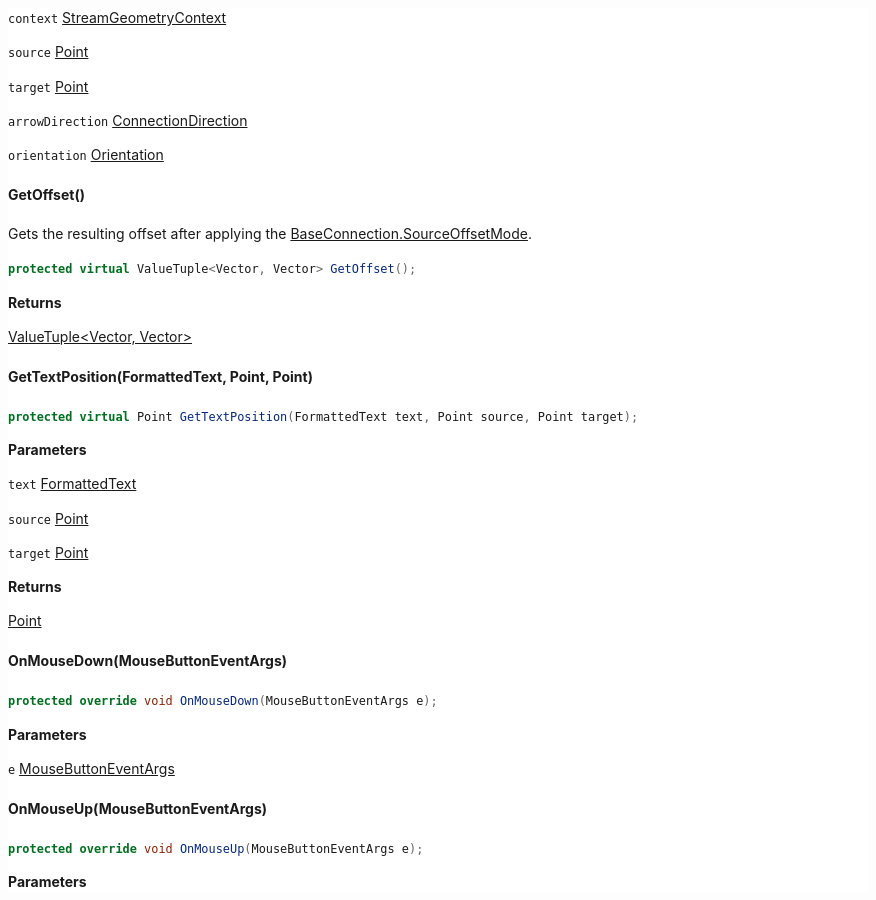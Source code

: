 `context` [StreamGeometryContext](https://docs.microsoft.com/en-us/dotnet/api/System.Windows.Media.StreamGeometryContext)

`source` [Point](https://docs.microsoft.com/en-us/dotnet/api/System.Windows.Point)

`target` [Point](https://docs.microsoft.com/en-us/dotnet/api/System.Windows.Point)

`arrowDirection` [ConnectionDirection](#connectiondirection-enum)

`orientation` [Orientation](https://docs.microsoft.com/en-us/dotnet/api/System.Windows.Controls.Orientation)

#### GetOffset()

Gets the resulting offset after applying the [BaseConnection.SourceOffsetMode](#baseconnection-class#sourceoffsetmode).

```csharp
protected virtual ValueTuple<Vector, Vector> GetOffset();
```

**Returns**

[ValueTuple<Vector, Vector>](https://docs.microsoft.com/en-us/dotnet/api/System.ValueTuple)

#### GetTextPosition(FormattedText, Point, Point)

```csharp
protected virtual Point GetTextPosition(FormattedText text, Point source, Point target);
```

**Parameters**

`text` [FormattedText](https://docs.microsoft.com/en-us/dotnet/api/System.Windows.Media.FormattedText)

`source` [Point](https://docs.microsoft.com/en-us/dotnet/api/System.Windows.Point)

`target` [Point](https://docs.microsoft.com/en-us/dotnet/api/System.Windows.Point)

**Returns**

[Point](https://docs.microsoft.com/en-us/dotnet/api/System.Windows.Point)

#### OnMouseDown(MouseButtonEventArgs)

```csharp
protected override void OnMouseDown(MouseButtonEventArgs e);
```

**Parameters**

`e` [MouseButtonEventArgs](https://docs.microsoft.com/en-us/dotnet/api/System.Windows.Input.MouseButtonEventArgs)

#### OnMouseUp(MouseButtonEventArgs)

```csharp
protected override void OnMouseUp(MouseButtonEventArgs e);
```

**Parameters**
